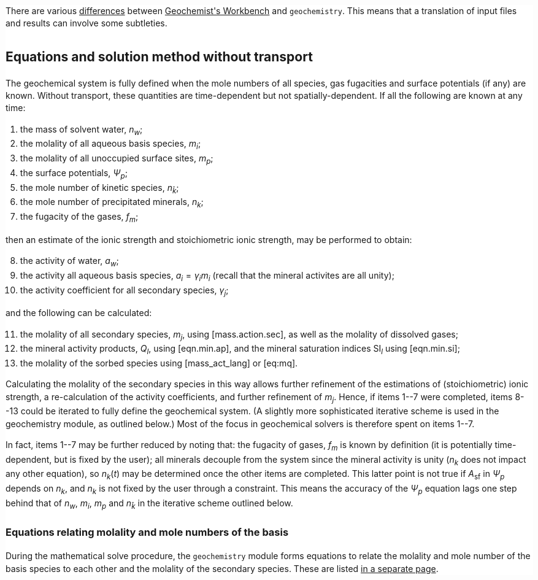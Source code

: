 There are various [differences](gwb_diff.md) between  [Geochemist's Workbench](https://www.gwb.com/) and `geochemistry`.  This means that a translation of input files and results can involve some subtleties.

## Equations and solution method without transport

The geochemical system is fully defined when the mole numbers of all species, gas fugacities and surface potentials (if any) are known.  Without transport, these quantities are time-dependent but not spatially-dependent.  If all the following are known at any time:

1. the mass of solvent water, $n_{w}$;
2. the molality of all aqueous basis species, $m_{i}$;
3. the molality of all unoccupied surface sites, $m_{p}$;
4. the surface potentials, $\Psi_{p}$;
5. the mole number of kinetic species, $n_{\bar{k}}$;
6. the mole number of precipitated minerals, $n_{k}$;
7. the fugacity of the gases, $f_{m}$;

then an estimate of the ionic strength and stoichiometric ionic strength, may be performed to obtain:

8. the activity of water, $a_{w}$;
9. the activity all aqueous basis species, $a_{i} = \gamma_{i} m_{i}$ (recall that the mineral activites are all unity);
10. the activity coefficient for all secondary species, $\gamma_{j}$;

and the following can be calculated:

11. the molality of all secondary species, $m_{j}$, using [mass.action.sec], as well as the molality of dissolved gases;
12. the mineral activity products, $Q_{l}$, using [eqn.min.ap], and the mineral saturation indices $\mathrm{SI}_{l}$ using [eqn.min.si];
13. the molality of the sorbed species using [mass_act_lang] or [eq:mq].

Calculating the molality of the secondary species in this way allows further refinement of the estimations of (stoichiometric) ionic strength, a re-calculation of the activity coefficients, and further refinement of $m_{j}$.  Hence, if items 1--7 were completed, items 8--13 could be iterated to fully define the geochemical system.  (A slightly more sophisticated iterative scheme is used in the geochemistry module, as outlined below.)  Most of the focus in geochemical solvers is therefore spent on items 1--7.

In fact, items 1--7 may be further reduced by noting that: the fugacity of gases, $f_{m}$ is known by definition (it is potentially time-dependent, but is fixed by the user); all minerals decouple from the system since the mineral activity is unity ($n_{k}$ does not impact any other equation), so $n_{k}(t)$ may be determined once the other items are completed.  This latter point is not true if $A_{\mathrm{sf}}$ in $\Psi_{p}$ depends on $n_{k}$, and $n_{k}$ is not fixed by the user through a constraint.  This means the accuracy of the $\Psi_{p}$ equation lags one step behind that of $n_{w}$, $m_{i}$, $m_{p}$ and $n_{\bar{k}}$ in the iterative scheme outlined below.

### Equations relating molality and mole numbers of the basis

During the mathematical solve procedure, the `geochemistry` module forms equations to relate the molality and mole number of the basis species to each other and the molality of the secondary species.  These are listed [in a separate page](equilibrium_eqns.md).
